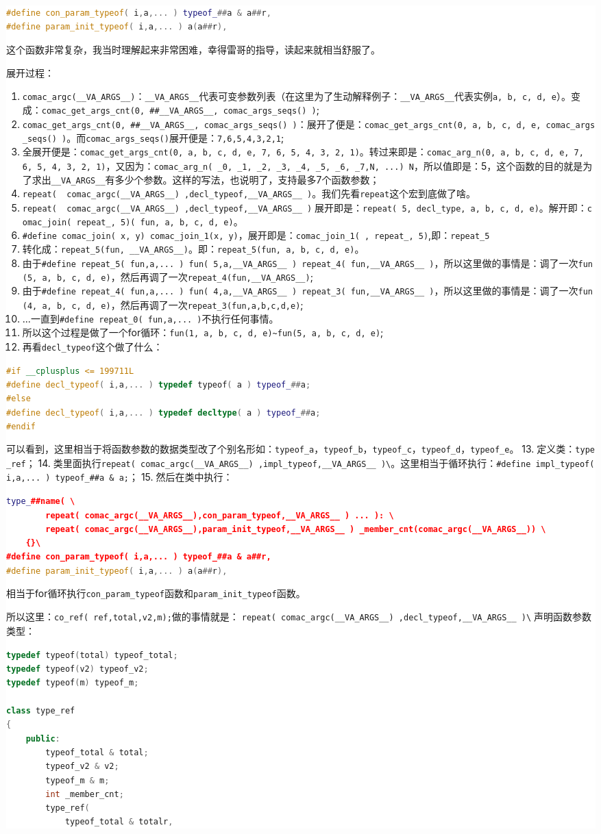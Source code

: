 ```cpp
#define con_param_typeof( i,a,... ) typeof_##a & a##r,
#define param_init_typeof( i,a,... ) a(a##r),
```
这个函数非常复杂，我当时理解起来非常困难，幸得雷哥的指导，读起来就相当舒服了。

展开过程：
1. `comac_argc(__VA_ARGS__)`：`__VA_ARGS__`代表可变参数列表（在这里为了生动解释例子：`__VA_ARGS__`代表实例`a, b, c, d, e`）。变成：`comac_get_args_cnt(0, ##__VA_ARGS__, comac_args_seqs() )`;
2. `comac_get_args_cnt(0, ##__VA_ARGS__, comac_args_seqs() )`：展开了便是：`comac_get_args_cnt(0, a, b, c, d, e, comac_args_seqs() )`。而`comac_args_seqs()`展开便是：`7,6,5,4,3,2,1`;
3. 全展开便是：`comac_get_args_cnt(0, a, b, c, d, e, 7, 6, 5, 4, 3, 2, 1)`。转过来即是：`comac_arg_n(0, a, b, c, d, e, 7, 6, 5, 4, 3, 2, 1)`，又因为：`comac_arg_n( _0, _1, _2, _3, _4, _5, _6, _7,N, ...) N`，所以值即是：5，这个函数的目的就是为了求出`__VA_ARGS__`有多少个参数。这样的写法，也说明了，支持最多7个函数参数；
4. `repeat(  comac_argc(__VA_ARGS__) ,decl_typeof,__VA_ARGS__ )`。我们先看`repeat`这个宏到底做了啥。
5. `repeat(  comac_argc(__VA_ARGS__) ,decl_typeof,__VA_ARGS__ )` 展开即是：`repeat( 5, decl_type, a, b, c, d, e)`。解开即：`comac_join( repeat_, 5)( fun, a, b, c, d, e)`。
6. `#define comac_join( x, y) comac_join_1(x, y)`，展开即是：`comac_join_1( , repeat_, 5)`,即：`repeat_5`
7. 转化成：`repeat_5(fun, __VA_ARGS__)`。即：`repeat_5(fun, a, b, c, d, e)`。
8. 由于`#define repeat_5( fun,a,... ) fun( 5,a,__VA_ARGS__ ) repeat_4( fun,__VA_ARGS__ )`，所以这里做的事情是：调了一次`fun(5, a, b, c, d, e)`，然后再调了一次`repeat_4(fun,__VA_ARGS__)`;
9. 由于`#define repeat_4( fun,a,... ) fun( 4,a,__VA_ARGS__ ) repeat_3( fun,__VA_ARGS__ )`，所以这里做的事情是：调了一次`fun(4, a, b, c, d, e)`，然后再调了一次`repeat_3(fun,a,b,c,d,e)`;
10. ...一直到`#define repeat_0( fun,a,... )`不执行任何事情。
11. 所以这个过程是做了一个for循环：`fun(1, a, b, c, d, e)~fun(5, a, b, c, d, e)`;
12. 再看`decl_typeof`这个做了什么：
```cpp
#if __cplusplus <= 199711L
#define decl_typeof( i,a,... ) typedef typeof( a ) typeof_##a;
#else
#define decl_typeof( i,a,... ) typedef decltype( a ) typeof_##a;
#endif
```
可以看到，这里相当于将函数参数的数据类型改了个别名形如：`typeof_a`，`typeof_b`，`typeof_c`，`typeof_d`，`typeof_e`。
13. 定义类：`type_ref`；
14. 类里面执行`repeat( comac_argc(__VA_ARGS__) ,impl_typeof,__VA_ARGS__ )\`。这里相当于循环执行：`#define impl_typeof( i,a,... ) typeof_##a & a;`；
15. 然后在类中执行：
```cpp
type_##name( \
		repeat( comac_argc(__VA_ARGS__),con_param_typeof,__VA_ARGS__ ) ... ): \
		repeat( comac_argc(__VA_ARGS__),param_init_typeof,__VA_ARGS__ ) _member_cnt(comac_argc(__VA_ARGS__)) \
	{}\
#define con_param_typeof( i,a,... ) typeof_##a & a##r,
#define param_init_typeof( i,a,... ) a(a##r),
```
相当于for循环执行`con_param_typeof`函数和`param_init_typeof`函数。

所以这里：`co_ref( ref,total,v2,m);`做的事情就是：
`repeat( comac_argc(__VA_ARGS__) ,decl_typeof,__VA_ARGS__ )\`
声明函数参数类型：
```cpp
typedef typeof(total) typeof_total;
typedef typeof(v2) typeof_v2;
typedef typeof(m) typeof_m;

class type_ref
{
	public:
		typeof_total & total;
		typeof_v2 & v2;
		typeof_m & m;
		int _member_cnt;
		type_ref(
			typeof_total & totalr,
```